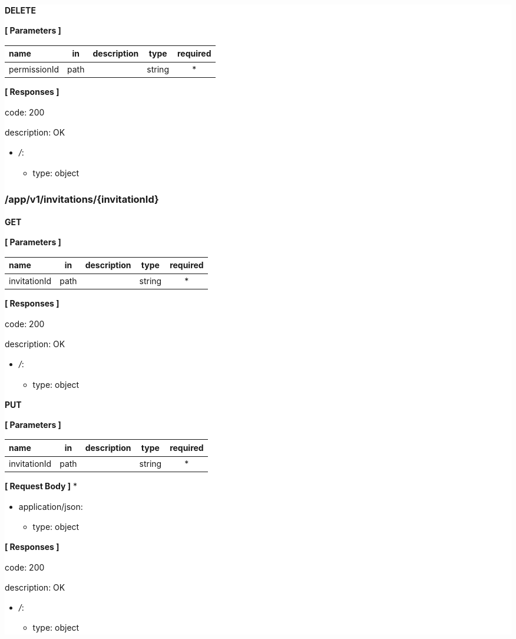 **DELETE**

**[ Parameters ]**

| name | in | description | type | required |
|:-----|:-----:|:-----|:-----:|:-----:|
| permissionId | path |  | string | * |

**[ Responses ]**

code: 200

description: OK

- */*:

    - type: object

### /app/v1/invitations/{invitationId}

**GET**

**[ Parameters ]**

| name | in | description | type | required |
|:-----|:-----:|:-----|:-----:|:-----:|
| invitationId | path |  | string | * |

**[ Responses ]**

code: 200

description: OK

- */*:

    - type: object

**PUT**

**[ Parameters ]**

| name | in | description | type | required |
|:-----|:-----:|:-----|:-----:|:-----:|
| invitationId | path |  | string | * |

**[ Request Body ]** *

- application/json:

    - type: object

**[ Responses ]**

code: 200

description: OK

- */*:

    - type: object
